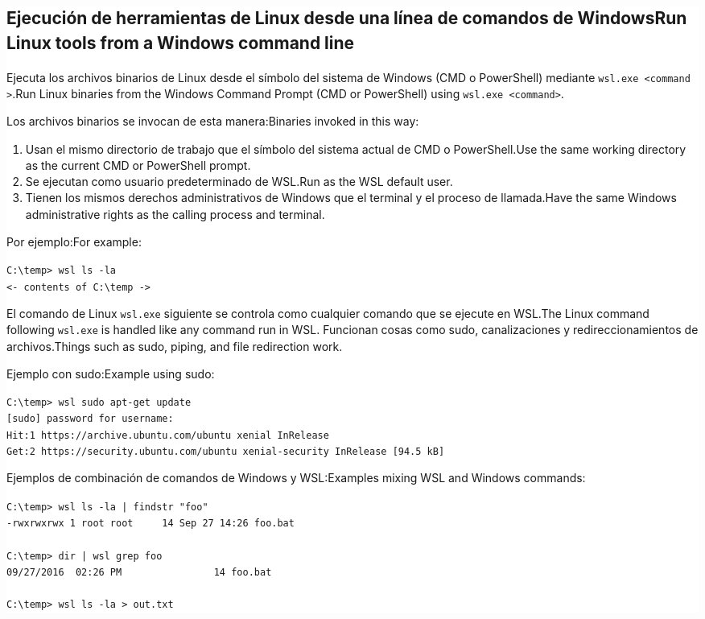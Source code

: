 ## <a name="run-linux-tools-from-a-windows-command-line"></a><span data-ttu-id="9f8a3-113">Ejecución de herramientas de Linux desde una línea de comandos de Windows</span><span class="sxs-lookup"><span data-stu-id="9f8a3-113">Run Linux tools from a Windows command line</span></span>

<span data-ttu-id="9f8a3-114">Ejecuta los archivos binarios de Linux desde el símbolo del sistema de Windows (CMD o PowerShell) mediante `wsl.exe <command>`.</span><span class="sxs-lookup"><span data-stu-id="9f8a3-114">Run Linux binaries from the Windows Command Prompt (CMD or PowerShell) using `wsl.exe <command>`.</span></span>

<span data-ttu-id="9f8a3-115">Los archivos binarios se invocan de esta manera:</span><span class="sxs-lookup"><span data-stu-id="9f8a3-115">Binaries invoked in this way:</span></span>

1. <span data-ttu-id="9f8a3-116">Usan el mismo directorio de trabajo que el símbolo del sistema actual de CMD o PowerShell.</span><span class="sxs-lookup"><span data-stu-id="9f8a3-116">Use the same working directory as the current CMD or PowerShell prompt.</span></span>
1. <span data-ttu-id="9f8a3-117">Se ejecutan como usuario predeterminado de WSL.</span><span class="sxs-lookup"><span data-stu-id="9f8a3-117">Run as the WSL default user.</span></span>
1. <span data-ttu-id="9f8a3-118">Tienen los mismos derechos administrativos de Windows que el terminal y el proceso de llamada.</span><span class="sxs-lookup"><span data-stu-id="9f8a3-118">Have the same Windows administrative rights as the calling process and terminal.</span></span>

<span data-ttu-id="9f8a3-119">Por ejemplo:</span><span class="sxs-lookup"><span data-stu-id="9f8a3-119">For example:</span></span>

```console
C:\temp> wsl ls -la
<- contents of C:\temp ->
```

<span data-ttu-id="9f8a3-120">El comando de Linux `wsl.exe` siguiente se controla como cualquier comando que se ejecute en WSL.</span><span class="sxs-lookup"><span data-stu-id="9f8a3-120">The Linux command following `wsl.exe` is handled like any command run in WSL.</span></span>  <span data-ttu-id="9f8a3-121">Funcionan cosas como sudo, canalizaciones y redireccionamientos de archivos.</span><span class="sxs-lookup"><span data-stu-id="9f8a3-121">Things such as sudo, piping, and file redirection work.</span></span>

<span data-ttu-id="9f8a3-122">Ejemplo con sudo:</span><span class="sxs-lookup"><span data-stu-id="9f8a3-122">Example using sudo:</span></span>

```console
C:\temp> wsl sudo apt-get update
[sudo] password for username:
Hit:1 https://archive.ubuntu.com/ubuntu xenial InRelease
Get:2 https://security.ubuntu.com/ubuntu xenial-security InRelease [94.5 kB]
```

<span data-ttu-id="9f8a3-123">Ejemplos de combinación de comandos de Windows y WSL:</span><span class="sxs-lookup"><span data-stu-id="9f8a3-123">Examples mixing WSL and Windows commands:</span></span>

```console
C:\temp> wsl ls -la | findstr "foo"
-rwxrwxrwx 1 root root     14 Sep 27 14:26 foo.bat

C:\temp> dir | wsl grep foo
09/27/2016  02:26 PM                14 foo.bat

C:\temp> wsl ls -la > out.txt
```
